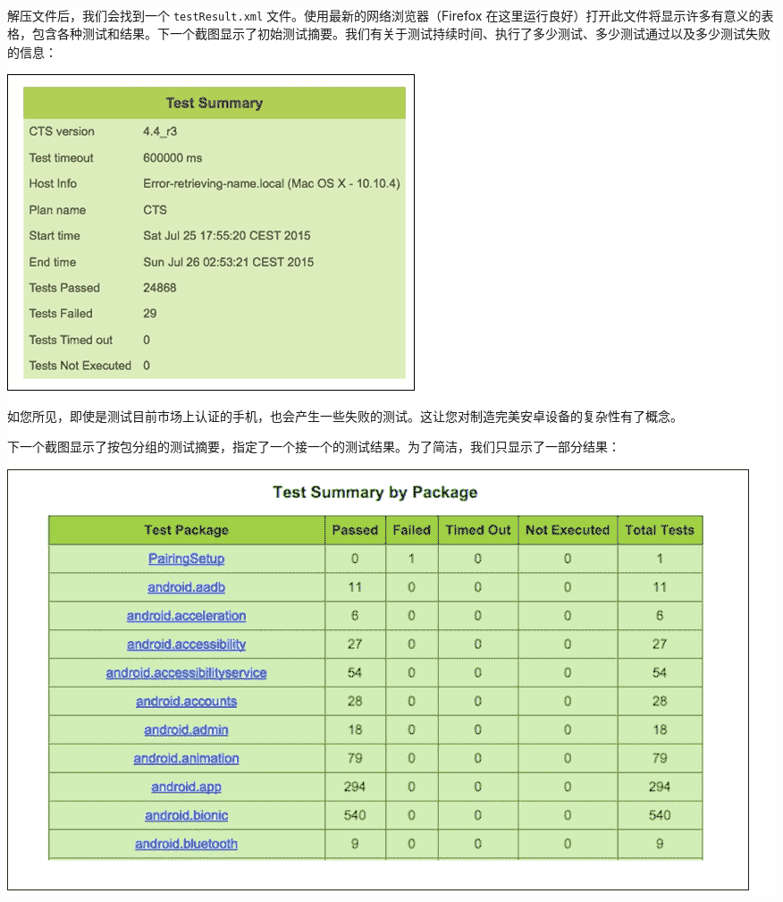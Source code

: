 解压文件后，我们会找到一个 `testResult.xml` 文件。使用最新的网络浏览器（Firefox 在这里运行良好）打开此文件将显示许多有意义的表格，包含各种测试和结果。下一个截图显示了初始测试摘要。我们有关于测试持续时间、执行了多少测试、多少测试通过以及多少测试失败的信息：

![截图](img/epub_36702041_11.jpeg)

如您所见，即使是测试目前市场上认证的手机，也会产生一些失败的测试。这让您对制造完美安卓设备的复杂性有了概念。

下一个截图显示了按包分组的测试摘要，指定了一个接一个的测试结果。为了简洁，我们只显示了一部分结果：

![截图](img/epub_36702041_12.jpeg)
